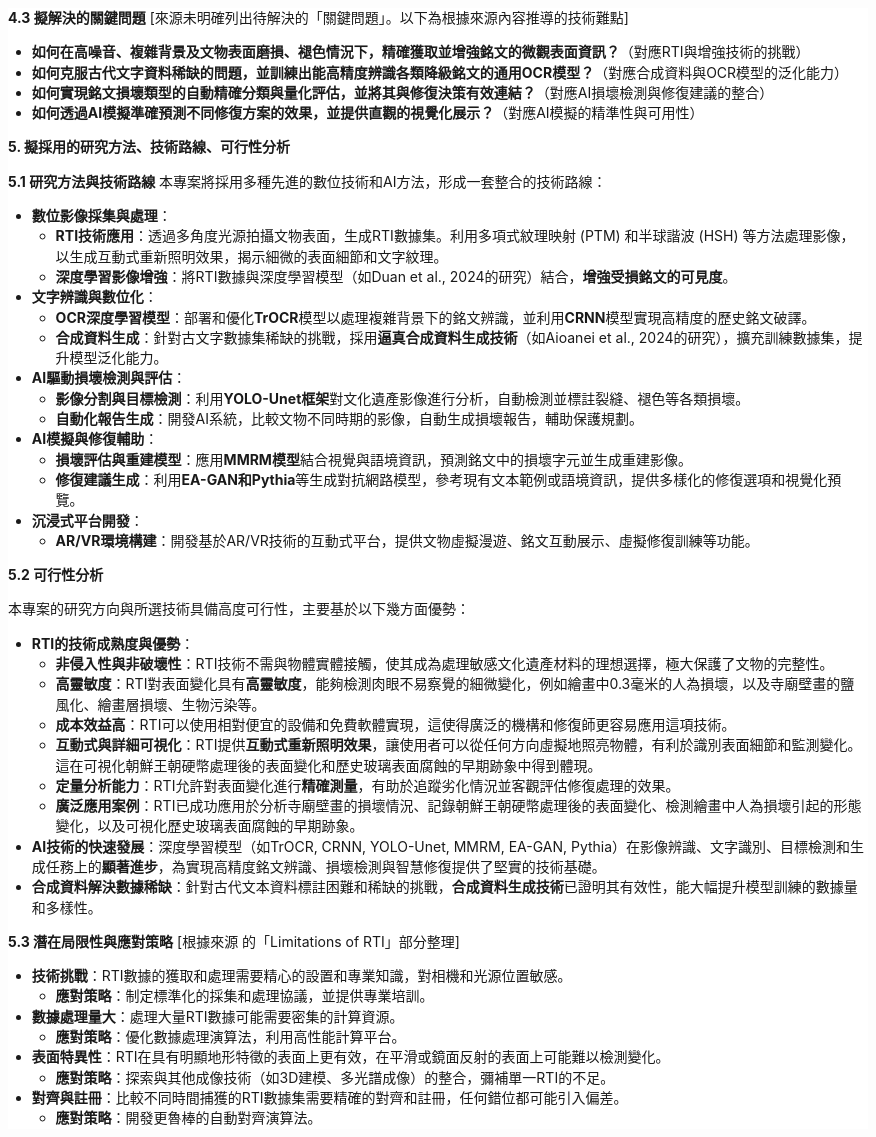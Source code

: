 **4.3 擬解決的關鍵問題**
[來源未明確列出待解決的「關鍵問題」。以下為根據來源內容推導的技術難點]

*   **如何在高噪音、複雜背景及文物表面磨損、褪色情況下，精確獲取並增強銘文的微觀表面資訊？**（對應RTI與增強技術的挑戰）
*   **如何克服古代文字資料稀缺的問題，並訓練出能高精度辨識各類降級銘文的通用OCR模型？**（對應合成資料與OCR模型的泛化能力）
*   **如何實現銘文損壞類型的自動精確分類與量化評估，並將其與修復決策有效連結？**（對應AI損壞檢測與修復建議的整合）
*   **如何透過AI模擬準確預測不同修復方案的效果，並提供直觀的視覺化展示？**（對應AI模擬的精準性與可用性）

**5. 擬採用的研究方法、技術路線、可行性分析**

**5.1 研究方法與技術路線**
本專案將採用多種先進的數位技術和AI方法，形成一套整合的技術路線：

*   **數位影像採集與處理**：
    *   **RTI技術應用**：透過多角度光源拍攝文物表面，生成RTI數據集。利用多項式紋理映射 (PTM) 和半球諧波 (HSH) 等方法處理影像，以生成互動式重新照明效果，揭示細微的表面細節和文字紋理。
    *   **深度學習影像增強**：將RTI數據與深度學習模型（如Duan et al., 2024的研究）結合，**增強受損銘文的可見度**。
*   **文字辨識與數位化**：
    *   **OCR深度學習模型**：部署和優化**TrOCR**模型以處理複雜背景下的銘文辨識，並利用**CRNN**模型實現高精度的歷史銘文破譯。
    *   **合成資料生成**：針對古文字數據集稀缺的挑戰，採用**逼真合成資料生成技術**（如Aioanei et al., 2024的研究），擴充訓練數據集，提升模型泛化能力。
*   **AI驅動損壞檢測與評估**：
    *   **影像分割與目標檢測**：利用**YOLO-Unet框架**對文化遺產影像進行分析，自動檢測並標註裂縫、褪色等各類損壞。
    *   **自動化報告生成**：開發AI系統，比較文物不同時期的影像，自動生成損壞報告，輔助保護規劃。
*   **AI模擬與修復輔助**：
    *   **損壞評估與重建模型**：應用**MMRM模型**結合視覺與語境資訊，預測銘文中的損壞字元並生成重建影像。
    *   **修復建議生成**：利用**EA-GAN和Pythia**等生成對抗網路模型，參考現有文本範例或語境資訊，提供多樣化的修復選項和視覺化預覽。
*   **沉浸式平台開發**：
    *   **AR/VR環境構建**：開發基於AR/VR技術的互動式平台，提供文物虛擬漫遊、銘文互動展示、虛擬修復訓練等功能。

**5.2 可行性分析**

本專案的研究方向與所選技術具備高度可行性，主要基於以下幾方面優勢：

*   **RTI的技術成熟度與優勢**：
    *   **非侵入性與非破壞性**：RTI技術不需與物體實體接觸，使其成為處理敏感文化遺產材料的理想選擇，極大保護了文物的完整性。
    *   **高靈敏度**：RTI對表面變化具有**高靈敏度**，能夠檢測肉眼不易察覺的細微變化，例如繪畫中0.3毫米的人為損壞，以及寺廟壁畫的鹽風化、繪畫層損壞、生物污染等。
    *   **成本效益高**：RTI可以使用相對便宜的設備和免費軟體實現，這使得廣泛的機構和修復師更容易應用這項技術。
    *   **互動式與詳細可視化**：RTI提供**互動式重新照明效果**，讓使用者可以從任何方向虛擬地照亮物體，有利於識別表面細節和監測變化。這在可視化朝鮮王朝硬幣處理後的表面變化和歷史玻璃表面腐蝕的早期跡象中得到體現。
    *   **定量分析能力**：RTI允許對表面變化進行**精確測量**，有助於追蹤劣化情況並客觀評估修復處理的效果。
    *   **廣泛應用案例**：RTI已成功應用於分析寺廟壁畫的損壞情況、記錄朝鮮王朝硬幣處理後的表面變化、檢測繪畫中人為損壞引起的形態變化，以及可視化歷史玻璃表面腐蝕的早期跡象。
*   **AI技術的快速發展**：深度學習模型（如TrOCR, CRNN, YOLO-Unet, MMRM, EA-GAN, Pythia）在影像辨識、文字識別、目標檢測和生成任務上的**顯著進步**，為實現高精度銘文辨識、損壞檢測與智慧修復提供了堅實的技術基礎。
*   **合成資料解決數據稀缺**：針對古代文本資料標註困難和稀缺的挑戰，**合成資料生成技術**已證明其有效性，能大幅提升模型訓練的數據量和多樣性。

**5.3 潛在局限性與應對策略**
[根據來源 的「Limitations of RTI」部分整理]

*   **技術挑戰**：RTI數據的獲取和處理需要精心的設置和專業知識，對相機和光源位置敏感。
    *   **應對策略**：制定標準化的採集和處理協議，並提供專業培訓。
*   **數據處理量大**：處理大量RTI數據可能需要密集的計算資源。
    *   **應對策略**：優化數據處理演算法，利用高性能計算平台。
*   **表面特異性**：RTI在具有明顯地形特徵的表面上更有效，在平滑或鏡面反射的表面上可能難以檢測變化。
    *   **應對策略**：探索與其他成像技術（如3D建模、多光譜成像）的整合，彌補單一RTI的不足。
*   **對齊與註冊**：比較不同時間捕獲的RTI數據集需要精確的對齊和註冊，任何錯位都可能引入偏差。
    *   **應對策略**：開發更魯棒的自動對齊演算法。
